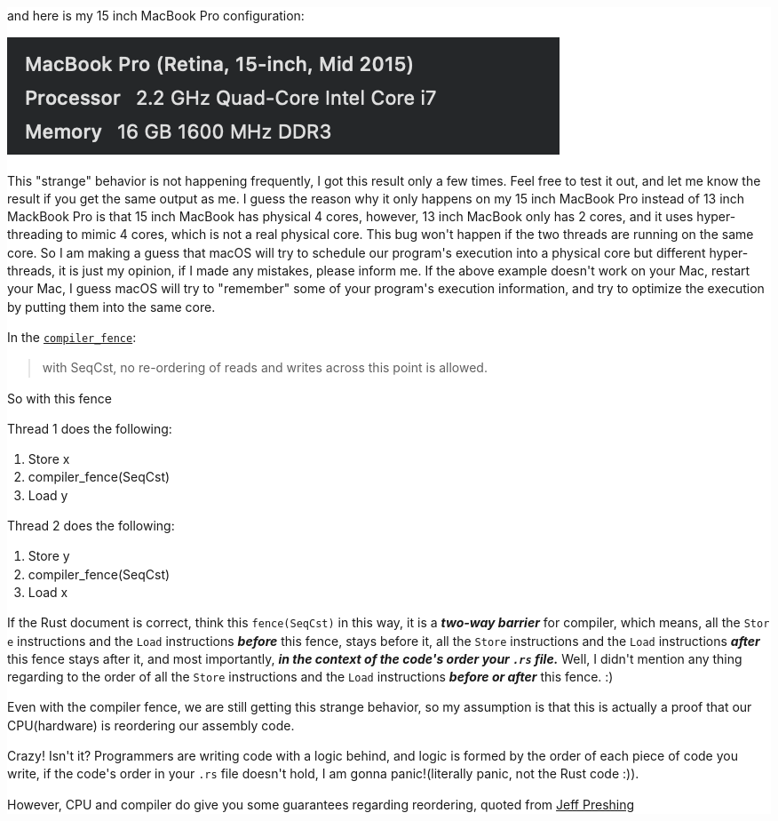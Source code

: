 and here is my 15 inch MacBook Pro configuration:

![Configuration](13.jpg)

This "strange" behavior is not happening frequently, I got this result only a few times. Feel free to test it out, and let me know the result if you get the same output as me. I guess the reason why it only happens on my 15 inch MacBook Pro instead of 13 inch MackBook Pro is that 15 inch MacBook has physical 4 cores, however, 13 inch MacBook only has 2 cores, and it uses hyper-threading to mimic 4 cores, which is not a real physical core. This bug won't happen if the two threads are running on the same core. So I am making a guess that macOS will try to schedule our program's execution into a physical core but different hyper-threads, it is just my opinion, if I made any mistakes, please inform me. If the above example doesn't work on your Mac, restart your Mac, I guess macOS will try to "remember" some of your program's execution information, and try to optimize the execution by putting them into the same core.

In the [`compiler_fence`](https://doc.rust-lang.org/core/sync/atomic/fn.compiler_fence.html):

> with SeqCst, no re-ordering of reads and writes across this point is allowed.

So with this fence

Thread 1 does the following: 

1. Store x
2. compiler_fence(SeqCst)
3. Load y

Thread 2 does the following:

1. Store y
2. compiler_fence(SeqCst)
2. Load x

If the Rust document is correct, think this `fence(SeqCst)` in this way, it is a ***two-way barrier*** for compiler, which means, all the `Store` instructions and the `Load` instructions ***before*** this fence, stays before it, all the `Store` instructions and the `Load` instructions ***after*** this fence stays after it, and most importantly, ***in the context of the code's order your `.rs` file.*** Well, I didn't mention any thing regarding to the order of all the `Store` instructions and the `Load` instructions ***before or after*** this fence. :)

Even with the compiler fence, we are still getting this strange behavior, so my assumption is that this is actually a proof that our CPU(hardware) is reordering our assembly code.

Crazy! Isn't it? Programmers are writing code with a logic behind, and logic is formed by the order of each piece of code you write, if the code's order in your `.rs` file doesn't hold, I am gonna panic!(literally panic, not the Rust code :)).

However, CPU and compiler do give you some guarantees regarding reordering, quoted from [Jeff Preshing](https://preshing.com/20120625/memory-ordering-at-compile-time/)
